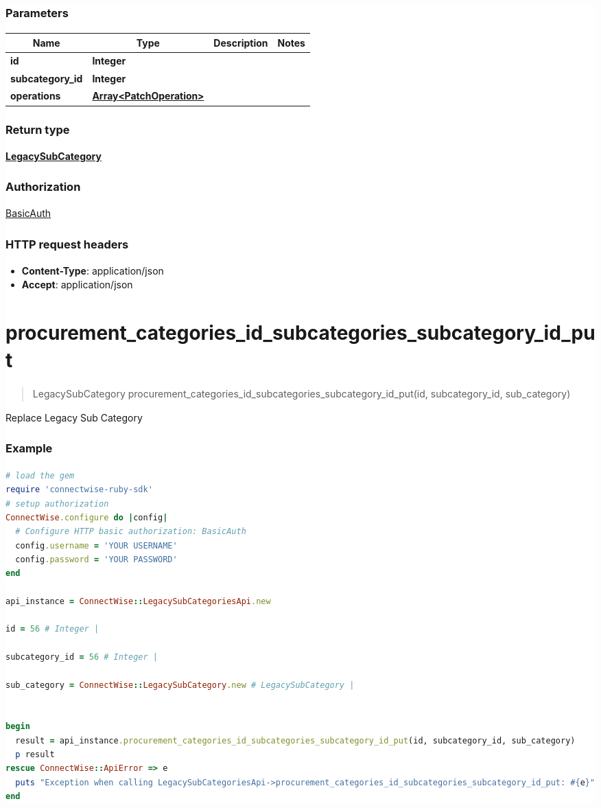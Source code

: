 ### Parameters

Name | Type | Description  | Notes
------------- | ------------- | ------------- | -------------
 **id** | **Integer**|  | 
 **subcategory_id** | **Integer**|  | 
 **operations** | [**Array&lt;PatchOperation&gt;**](PatchOperation.md)|  | 

### Return type

[**LegacySubCategory**](LegacySubCategory.md)

### Authorization

[BasicAuth](../README.md#BasicAuth)

### HTTP request headers

 - **Content-Type**: application/json
 - **Accept**: application/json



# **procurement_categories_id_subcategories_subcategory_id_put**
> LegacySubCategory procurement_categories_id_subcategories_subcategory_id_put(id, subcategory_id, sub_category)



Replace Legacy Sub Category

### Example
```ruby
# load the gem
require 'connectwise-ruby-sdk'
# setup authorization
ConnectWise.configure do |config|
  # Configure HTTP basic authorization: BasicAuth
  config.username = 'YOUR USERNAME'
  config.password = 'YOUR PASSWORD'
end

api_instance = ConnectWise::LegacySubCategoriesApi.new

id = 56 # Integer | 

subcategory_id = 56 # Integer | 

sub_category = ConnectWise::LegacySubCategory.new # LegacySubCategory | 


begin
  result = api_instance.procurement_categories_id_subcategories_subcategory_id_put(id, subcategory_id, sub_category)
  p result
rescue ConnectWise::ApiError => e
  puts "Exception when calling LegacySubCategoriesApi->procurement_categories_id_subcategories_subcategory_id_put: #{e}"
end
```

